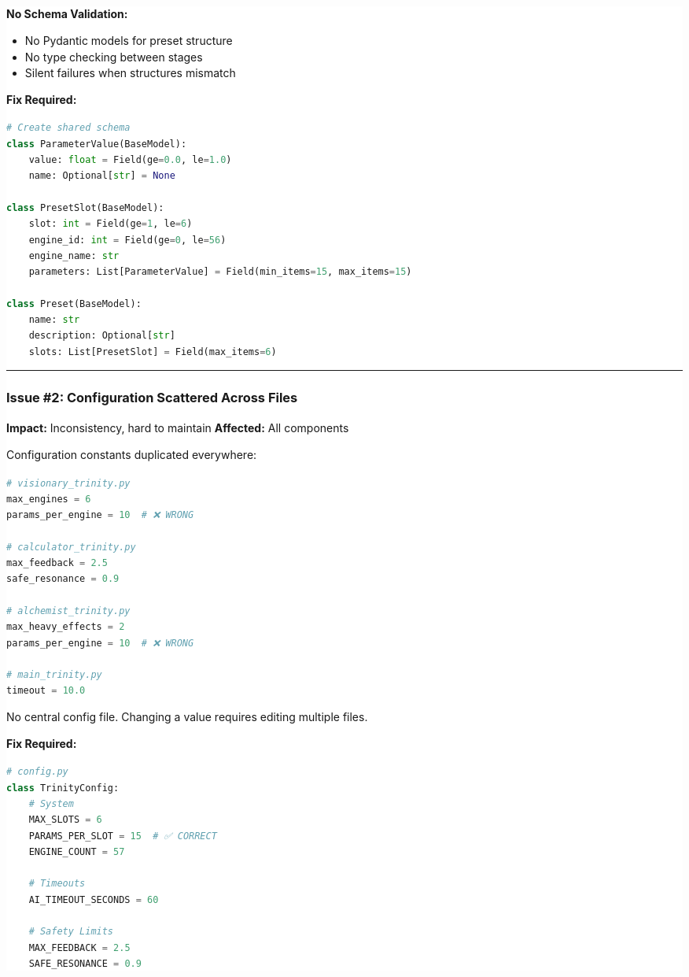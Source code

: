 **No Schema Validation:**
- No Pydantic models for preset structure
- No type checking between stages
- Silent failures when structures mismatch

**Fix Required:**
```python
# Create shared schema
class ParameterValue(BaseModel):
    value: float = Field(ge=0.0, le=1.0)
    name: Optional[str] = None

class PresetSlot(BaseModel):
    slot: int = Field(ge=1, le=6)
    engine_id: int = Field(ge=0, le=56)
    engine_name: str
    parameters: List[ParameterValue] = Field(min_items=15, max_items=15)

class Preset(BaseModel):
    name: str
    description: Optional[str]
    slots: List[PresetSlot] = Field(max_items=6)
```

---

### Issue #2: Configuration Scattered Across Files

**Impact:** Inconsistency, hard to maintain
**Affected:** All components

Configuration constants duplicated everywhere:

```python
# visionary_trinity.py
max_engines = 6
params_per_engine = 10  # ❌ WRONG

# calculator_trinity.py
max_feedback = 2.5
safe_resonance = 0.9

# alchemist_trinity.py
max_heavy_effects = 2
params_per_engine = 10  # ❌ WRONG

# main_trinity.py
timeout = 10.0
```

No central config file. Changing a value requires editing multiple files.

**Fix Required:**
```python
# config.py
class TrinityConfig:
    # System
    MAX_SLOTS = 6
    PARAMS_PER_SLOT = 15  # ✅ CORRECT
    ENGINE_COUNT = 57

    # Timeouts
    AI_TIMEOUT_SECONDS = 60

    # Safety Limits
    MAX_FEEDBACK = 2.5
    SAFE_RESONANCE = 0.9
```